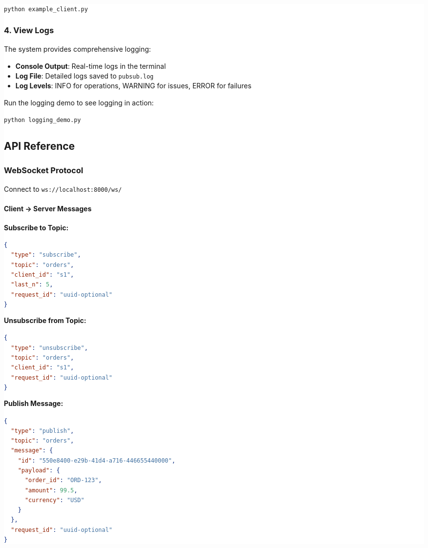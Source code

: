 ```bash
python example_client.py
```

### 4. View Logs

The system provides comprehensive logging:

- **Console Output**: Real-time logs in the terminal
- **Log File**: Detailed logs saved to `pubsub.log`
- **Log Levels**: INFO for operations, WARNING for issues, ERROR for failures

Run the logging demo to see logging in action:

```bash
python logging_demo.py
```

## API Reference

### WebSocket Protocol

Connect to `ws://localhost:8000/ws/`

#### Client → Server Messages

**Subscribe to Topic:**
```json
{
  "type": "subscribe",
  "topic": "orders",
  "client_id": "s1",
  "last_n": 5,
  "request_id": "uuid-optional"
}
```

**Unsubscribe from Topic:**
```json
{
  "type": "unsubscribe",
  "topic": "orders",
  "client_id": "s1",
  "request_id": "uuid-optional"
}
```

**Publish Message:**
```json
{
  "type": "publish",
  "topic": "orders",
  "message": {
    "id": "550e8400-e29b-41d4-a716-446655440000",
    "payload": {
      "order_id": "ORD-123",
      "amount": 99.5,
      "currency": "USD"
    }
  },
  "request_id": "uuid-optional"
}
```
